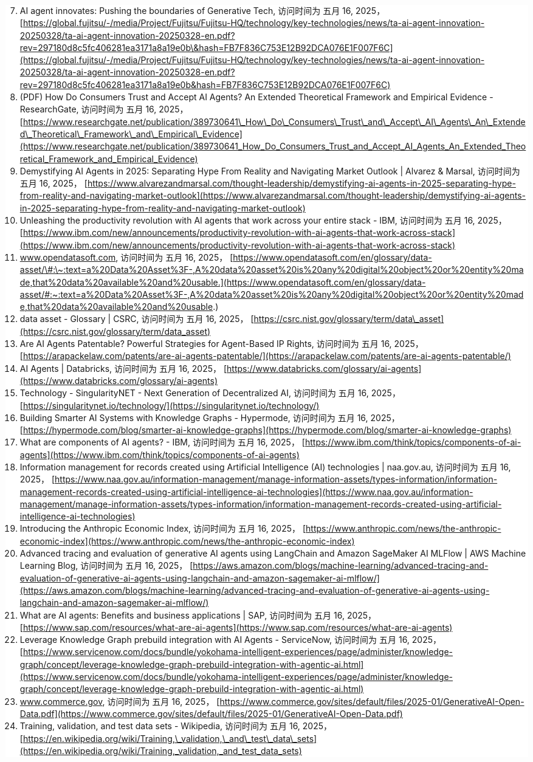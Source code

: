 7. AI agent innovates: Pushing the boundaries of Generative Tech, 访问时间为 五月 16, 2025， [https://global.fujitsu/-/media/Project/Fujitsu/Fujitsu-HQ/technology/key-technologies/news/ta-ai-agent-innovation-20250328/ta-ai-agent-innovation-20250328-en.pdf?rev=297180d8c5fc406281ea3171a8a19e0b\&hash=FB7F836C753E12B92DCA076E1F007F6C](https://global.fujitsu/-/media/Project/Fujitsu/Fujitsu-HQ/technology/key-technologies/news/ta-ai-agent-innovation-20250328/ta-ai-agent-innovation-20250328-en.pdf?rev=297180d8c5fc406281ea3171a8a19e0b&hash=FB7F836C753E12B92DCA076E1F007F6C)  
8. (PDF) How Do Consumers Trust and Accept AI Agents? An Extended Theoretical Framework and Empirical Evidence \- ResearchGate, 访问时间为 五月 16, 2025， [https://www.researchgate.net/publication/389730641\_How\_Do\_Consumers\_Trust\_and\_Accept\_AI\_Agents\_An\_Extended\_Theoretical\_Framework\_and\_Empirical\_Evidence](https://www.researchgate.net/publication/389730641_How_Do_Consumers_Trust_and_Accept_AI_Agents_An_Extended_Theoretical_Framework_and_Empirical_Evidence)  
9. Demystifying AI Agents in 2025: Separating Hype From Reality and Navigating Market Outlook | Alvarez & Marsal, 访问时间为 五月 16, 2025， [https://www.alvarezandmarsal.com/thought-leadership/demystifying-ai-agents-in-2025-separating-hype-from-reality-and-navigating-market-outlook](https://www.alvarezandmarsal.com/thought-leadership/demystifying-ai-agents-in-2025-separating-hype-from-reality-and-navigating-market-outlook)  
10. Unleashing the productivity revolution with AI agents that work across your entire stack \- IBM, 访问时间为 五月 16, 2025， [https://www.ibm.com/new/announcements/productivity-revolution-with-ai-agents-that-work-across-stack](https://www.ibm.com/new/announcements/productivity-revolution-with-ai-agents-that-work-across-stack)  
11. www.opendatasoft.com, 访问时间为 五月 16, 2025， [https://www.opendatasoft.com/en/glossary/data-asset/\#:\~:text=a%20Data%20Asset%3F-,A%20data%20asset%20is%20any%20digital%20object%20or%20entity%20made,that%20data%20available%20and%20usable.](https://www.opendatasoft.com/en/glossary/data-asset/#:~:text=a%20Data%20Asset%3F-,A%20data%20asset%20is%20any%20digital%20object%20or%20entity%20made,that%20data%20available%20and%20usable.)  
12. data asset \- Glossary | CSRC, 访问时间为 五月 16, 2025， [https://csrc.nist.gov/glossary/term/data\_asset](https://csrc.nist.gov/glossary/term/data_asset)  
13. Are AI Agents Patentable? Powerful Strategies for Agent-Based IP Rights, 访问时间为 五月 16, 2025， [https://arapackelaw.com/patents/are-ai-agents-patentable/](https://arapackelaw.com/patents/are-ai-agents-patentable/)  
14. AI Agents | Databricks, 访问时间为 五月 16, 2025， [https://www.databricks.com/glossary/ai-agents](https://www.databricks.com/glossary/ai-agents)  
15. Technology \- SingularityNET \- Next Generation of Decentralized AI, 访问时间为 五月 16, 2025， [https://singularitynet.io/technology/](https://singularitynet.io/technology/)  
16. Building Smarter AI Systems with Knowledge Graphs \- Hypermode, 访问时间为 五月 16, 2025， [https://hypermode.com/blog/smarter-ai-knowledge-graphs](https://hypermode.com/blog/smarter-ai-knowledge-graphs)  
17. What are components of AI agents? \- IBM, 访问时间为 五月 16, 2025， [https://www.ibm.com/think/topics/components-of-ai-agents](https://www.ibm.com/think/topics/components-of-ai-agents)  
18. Information management for records created using Artificial Intelligence (AI) technologies | naa.gov.au, 访问时间为 五月 16, 2025， [https://www.naa.gov.au/information-management/manage-information-assets/types-information/information-management-records-created-using-artificial-intelligence-ai-technologies](https://www.naa.gov.au/information-management/manage-information-assets/types-information/information-management-records-created-using-artificial-intelligence-ai-technologies)  
19. Introducing the Anthropic Economic Index, 访问时间为 五月 16, 2025， [https://www.anthropic.com/news/the-anthropic-economic-index](https://www.anthropic.com/news/the-anthropic-economic-index)  
20. Advanced tracing and evaluation of generative AI agents using LangChain and Amazon SageMaker AI MLFlow | AWS Machine Learning Blog, 访问时间为 五月 16, 2025， [https://aws.amazon.com/blogs/machine-learning/advanced-tracing-and-evaluation-of-generative-ai-agents-using-langchain-and-amazon-sagemaker-ai-mlflow/](https://aws.amazon.com/blogs/machine-learning/advanced-tracing-and-evaluation-of-generative-ai-agents-using-langchain-and-amazon-sagemaker-ai-mlflow/)  
21. What are AI agents: Benefits and business applications | SAP, 访问时间为 五月 16, 2025， [https://www.sap.com/resources/what-are-ai-agents](https://www.sap.com/resources/what-are-ai-agents)  
22. Leverage Knowledge Graph prebuild integration with AI Agents \- ServiceNow, 访问时间为 五月 16, 2025， [https://www.servicenow.com/docs/bundle/yokohama-intelligent-experiences/page/administer/knowledge-graph/concept/leverage-knowledge-graph-prebuild-integration-with-agentic-ai.html](https://www.servicenow.com/docs/bundle/yokohama-intelligent-experiences/page/administer/knowledge-graph/concept/leverage-knowledge-graph-prebuild-integration-with-agentic-ai.html)  
23. www.commerce.gov, 访问时间为 五月 16, 2025， [https://www.commerce.gov/sites/default/files/2025-01/GenerativeAI-Open-Data.pdf](https://www.commerce.gov/sites/default/files/2025-01/GenerativeAI-Open-Data.pdf)  
24. Training, validation, and test data sets \- Wikipedia, 访问时间为 五月 16, 2025， [https://en.wikipedia.org/wiki/Training,\_validation,\_and\_test\_data\_sets](https://en.wikipedia.org/wiki/Training,_validation,_and_test_data_sets)  